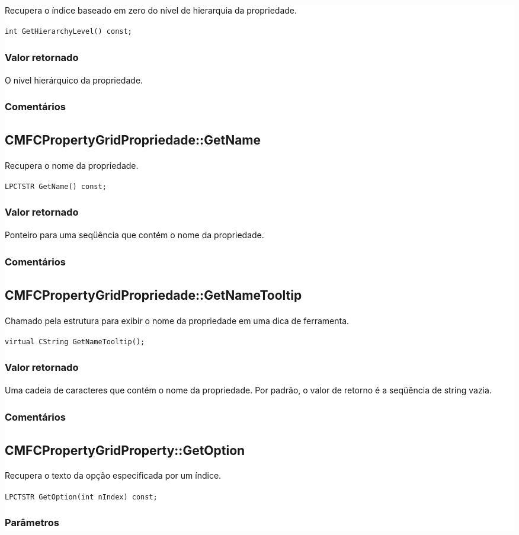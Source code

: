 Recupera o índice baseado em zero do nível de hierarquia da propriedade.

```
int GetHierarchyLevel() const;
```

### <a name="return-value"></a>Valor retornado

O nível hierárquico da propriedade.

### <a name="remarks"></a>Comentários

## <a name="cmfcpropertygridpropertygetname"></a><a name="getname"></a>CMFCPropertyGridPropriedade::GetName

Recupera o nome da propriedade.

```
LPCTSTR GetName() const;
```

### <a name="return-value"></a>Valor retornado

Ponteiro para uma seqüência que contém o nome da propriedade.

### <a name="remarks"></a>Comentários

## <a name="cmfcpropertygridpropertygetnametooltip"></a><a name="getnametooltip"></a>CMFCPropertyGridPropriedade::GetNameTooltip

Chamado pela estrutura para exibir o nome da propriedade em uma dica de ferramenta.

```
virtual CString GetNameTooltip();
```

### <a name="return-value"></a>Valor retornado

Uma cadeia de caracteres que contém o nome da propriedade. Por padrão, o valor de retorno é a seqüência de string vazia.

### <a name="remarks"></a>Comentários

## <a name="cmfcpropertygridpropertygetoption"></a><a name="getoption"></a>CMFCPropertyGridProperty::GetOption

Recupera o texto da opção especificada por um índice.

```
LPCTSTR GetOption(int nIndex) const;
```

### <a name="parameters"></a>Parâmetros
